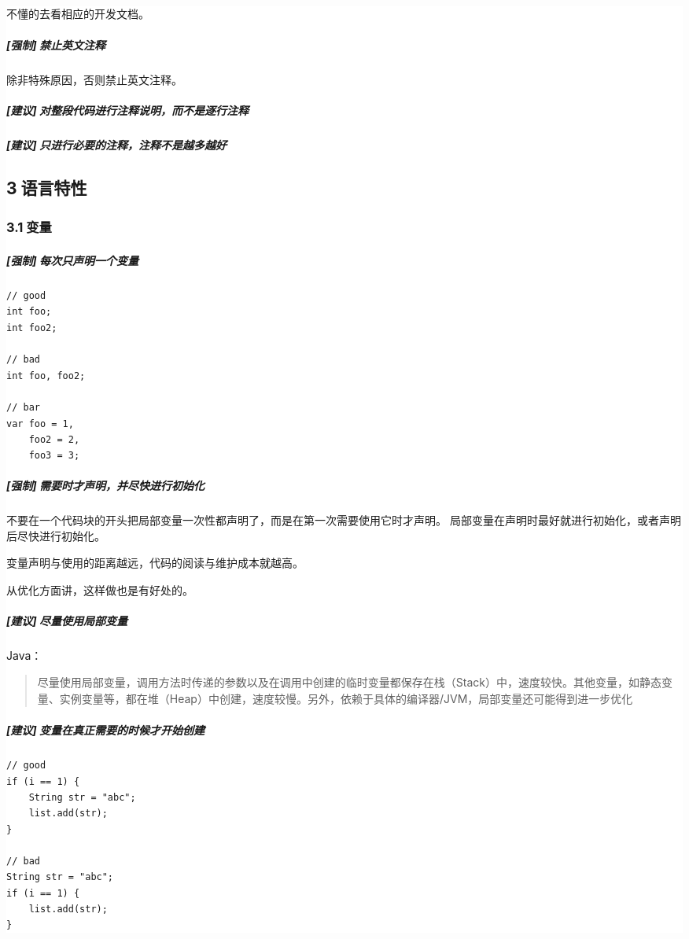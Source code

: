 不懂的去看相应的开发文档。

##### [强制] 禁止英文注释

除非特殊原因，否则禁止英文注释。

##### [建议] 对整段代码进行注释说明，而不是逐行注释

##### [建议] 只进行必要的注释，注释不是越多越好

## 3 语言特性

### 3.1 变量

##### [强制] 每次只声明一个变量

```
// good
int foo;
int foo2;

// bad
int foo, foo2;

// bar
var foo = 1,
    foo2 = 2,
    foo3 = 3;
```

##### [强制] 需要时才声明，并尽快进行初始化

不要在一个代码块的开头把局部变量一次性都声明了，而是在第一次需要使用它时才声明。 局部变量在声明时最好就进行初始化，或者声明后尽快进行初始化。

变量声明与使用的距离越远，代码的阅读与维护成本就越高。

从优化方面讲，这样做也是有好处的。

##### [建议] 尽量使用局部变量

Java：
> 尽量使用局部变量，调用方法时传递的参数以及在调用中创建的临时变量都保存在栈（Stack）中，速度较快。其他变量，如静态变量、实例变量等，都在堆（Heap）中创建，速度较慢。另外，依赖于具体的编译器/JVM，局部变量还可能得到进一步优化

##### [建议] 变量在真正需要的时候才开始创建

```
// good
if (i == 1) {
    String str = "abc";
    list.add(str);
}

// bad
String str = "abc";
if (i == 1) {
    list.add(str);
}
```
